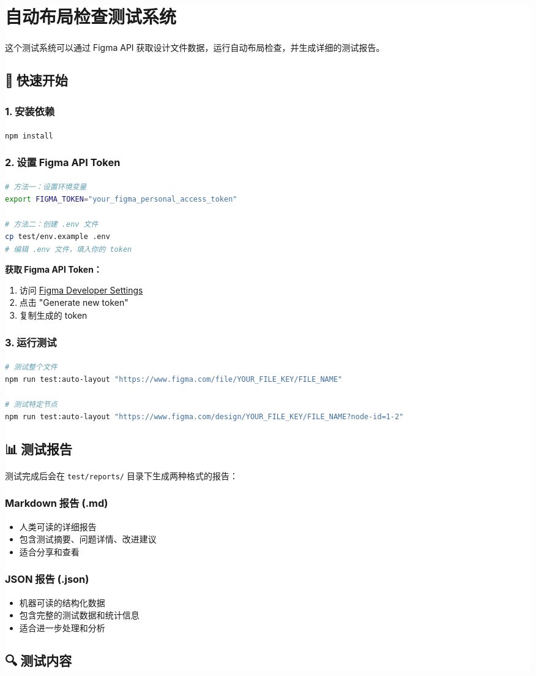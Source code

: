 # 自动布局检查测试系统

这个测试系统可以通过 Figma API 获取设计文件数据，运行自动布局检查，并生成详细的测试报告。

## 🚀 快速开始

### 1. 安装依赖
```bash
npm install
```

### 2. 设置 Figma API Token
```bash
# 方法一：设置环境变量
export FIGMA_TOKEN="your_figma_personal_access_token"

# 方法二：创建 .env 文件
cp test/env.example .env
# 编辑 .env 文件，填入你的 token
```

**获取 Figma API Token：**
1. 访问 [Figma Developer Settings](https://www.figma.com/developers/api#access-tokens)
2. 点击 "Generate new token"
3. 复制生成的 token

### 3. 运行测试
```bash
# 测试整个文件
npm run test:auto-layout "https://www.figma.com/file/YOUR_FILE_KEY/FILE_NAME"

# 测试特定节点
npm run test:auto-layout "https://www.figma.com/design/YOUR_FILE_KEY/FILE_NAME?node-id=1-2"
```

## 📊 测试报告

测试完成后会在 `test/reports/` 目录下生成两种格式的报告：

### Markdown 报告 (.md)
- 人类可读的详细报告
- 包含测试摘要、问题详情、改进建议
- 适合分享和查看

### JSON 报告 (.json)
- 机器可读的结构化数据
- 包含完整的测试数据和统计信息
- 适合进一步处理和分析

## 🔍 测试内容
